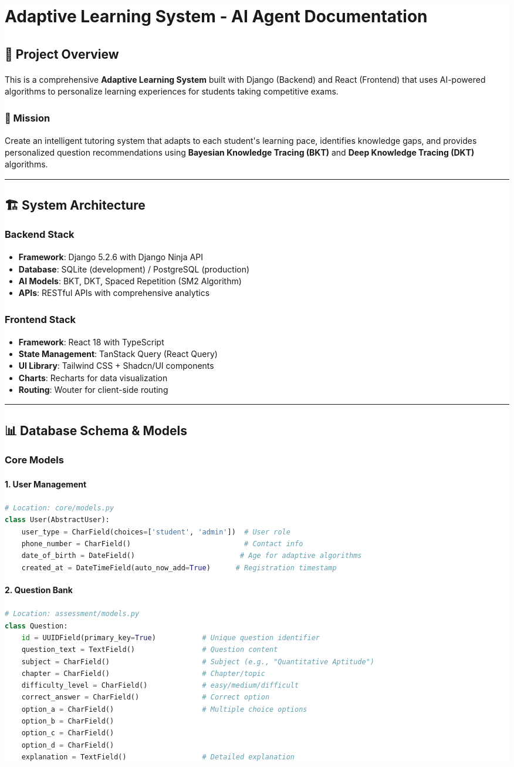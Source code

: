 # Adaptive Learning System - AI Agent Documentation

## 🎯 Project Overview

This is a comprehensive **Adaptive Learning System** built with Django (Backend) and React (Frontend) that uses AI-powered algorithms to personalize learning experiences for students taking competitive exams.

### 🚀 Mission
Create an intelligent tutoring system that adapts to each student's learning pace, identifies knowledge gaps, and provides personalized question recommendations using **Bayesian Knowledge Tracing (BKT)** and **Deep Knowledge Tracing (DKT)** algorithms.

---

## 🏗️ System Architecture

### Backend Stack
- **Framework**: Django 5.2.6 with Django Ninja API
- **Database**: SQLite (development) / PostgreSQL (production)
- **AI Models**: BKT, DKT, Spaced Repetition (SM2 Algorithm)
- **APIs**: RESTful APIs with comprehensive analytics

### Frontend Stack
- **Framework**: React 18 with TypeScript
- **State Management**: TanStack Query (React Query)
- **UI Library**: Tailwind CSS + Shadcn/UI components
- **Charts**: Recharts for data visualization
- **Routing**: Wouter for client-side routing

---

## 📊 Database Schema & Models

### Core Models

#### 1. **User Management**
```python
# Location: core/models.py
class User(AbstractUser):
    user_type = CharField(choices=['student', 'admin'])  # User role
    phone_number = CharField()                           # Contact info
    date_of_birth = DateField()                         # Age for adaptive algorithms
    created_at = DateTimeField(auto_now_add=True)      # Registration timestamp
```

#### 2. **Question Bank**
```python
# Location: assessment/models.py
class Question:
    id = UUIDField(primary_key=True)           # Unique question identifier
    question_text = TextField()                # Question content
    subject = CharField()                      # Subject (e.g., "Quantitative Aptitude")
    chapter = CharField()                      # Chapter/topic
    difficulty_level = CharField()             # easy/medium/difficult
    correct_answer = CharField()               # Correct option
    option_a = CharField()                     # Multiple choice options
    option_b = CharField()
    option_c = CharField()
    option_d = CharField()
    explanation = TextField()                  # Detailed explanation
```